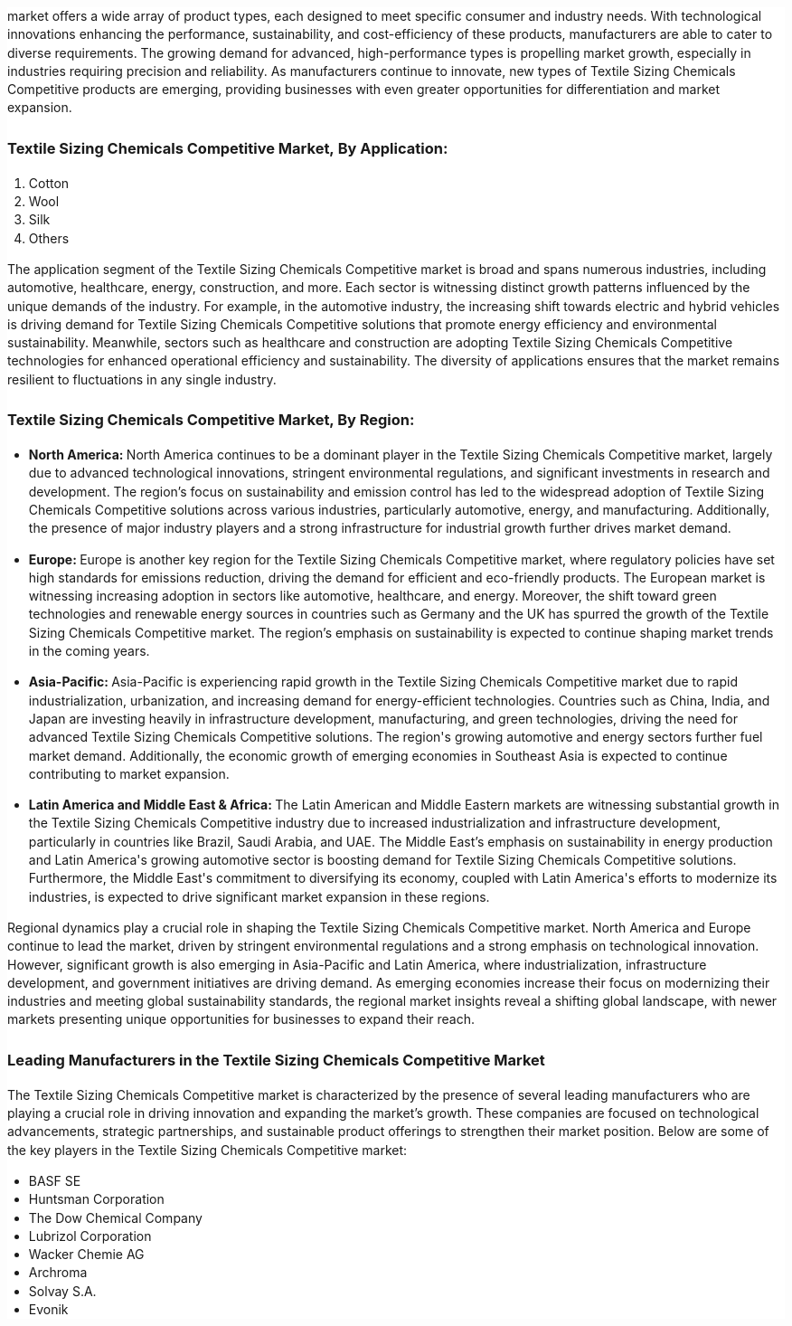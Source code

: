 market offers a wide array of product types, each designed to meet specific consumer and industry needs. With technological innovations enhancing the performance, sustainability, and cost-efficiency of these products, manufacturers are able to cater to diverse requirements. The growing demand for advanced, high-performance types is propelling market growth, especially in industries requiring precision and reliability. As manufacturers continue to innovate, new types of Textile Sizing Chemicals Competitive products are emerging, providing businesses with even greater opportunities for differentiation and market expansion.</p><h3>Textile Sizing Chemicals Competitive Market,&nbsp;By Application:</h3><ol><li>Cotton<li> Wool<li> Silk<li> Others</li></ol><p>The application segment of the Textile Sizing Chemicals Competitive market is broad and spans numerous industries, including automotive, healthcare, energy, construction, and more. Each sector is witnessing distinct growth patterns influenced by the unique demands of the industry. For example, in the automotive industry, the increasing shift towards electric and hybrid vehicles is driving demand for Textile Sizing Chemicals Competitive solutions that promote energy efficiency and environmental sustainability. Meanwhile, sectors such as healthcare and construction are adopting Textile Sizing Chemicals Competitive technologies for enhanced operational efficiency and sustainability. The diversity of applications ensures that the market remains resilient to fluctuations in any single industry.</p><h3>Textile Sizing Chemicals Competitive Market, By Region:</h3><ul><li><p><strong>North America:&nbsp;</strong>North America continues to be a dominant player in the Textile Sizing Chemicals Competitive market, largely due to advanced technological innovations, stringent environmental regulations, and significant investments in research and development. The region&rsquo;s focus on sustainability and emission control has led to the widespread adoption of Textile Sizing Chemicals Competitive solutions across various industries, particularly automotive, energy, and manufacturing. Additionally, the presence of major industry players and a strong infrastructure for industrial growth further drives market demand.</p></li><li><p><strong><strong>Europe:&nbsp;</strong></strong>Europe is another key region for the Textile Sizing Chemicals Competitive market, where regulatory policies have set high standards for emissions reduction, driving the demand for efficient and eco-friendly products. The European market is witnessing increasing adoption in sectors like automotive, healthcare, and energy. Moreover, the shift toward green technologies and renewable energy sources in countries such as Germany and the UK has spurred the growth of the Textile Sizing Chemicals Competitive market. The region&rsquo;s emphasis on sustainability is expected to continue shaping market trends in the coming years.</p></li><li><p><strong><strong>Asia-Pacific:&nbsp;</strong></strong>Asia-Pacific is experiencing rapid growth in the Textile Sizing Chemicals Competitive market due to rapid industrialization, urbanization, and increasing demand for energy-efficient technologies. Countries such as China, India, and Japan are investing heavily in infrastructure development, manufacturing, and green technologies, driving the need for advanced Textile Sizing Chemicals Competitive solutions. The region's growing automotive and energy sectors further fuel market demand. Additionally, the economic growth of emerging economies in Southeast Asia is expected to continue contributing to market expansion.</p></li><li><p><strong><strong>Latin America and Middle East &amp; Africa:&nbsp;</strong></strong>The Latin American and Middle Eastern markets are witnessing substantial growth in the Textile Sizing Chemicals Competitive industry due to increased industrialization and infrastructure development, particularly in countries like Brazil, Saudi Arabia, and UAE. The Middle East&rsquo;s emphasis on sustainability in energy production and Latin America's growing automotive sector is boosting demand for Textile Sizing Chemicals Competitive solutions. Furthermore, the Middle East's commitment to diversifying its economy, coupled with Latin America's efforts to modernize its industries, is expected to drive significant market expansion in these regions.</p></li></ul><p>Regional dynamics play a crucial role in shaping the Textile Sizing Chemicals Competitive market. North America and Europe continue to lead the market, driven by stringent environmental regulations and a strong emphasis on technological innovation. However, significant growth is also emerging in Asia-Pacific and Latin America, where industrialization, infrastructure development, and government initiatives are driving demand. As emerging economies increase their focus on modernizing their industries and meeting global sustainability standards, the regional market insights reveal a shifting global landscape, with newer markets presenting unique opportunities for businesses to expand their reach.</p><h3><strong>Leading Manufacturers in the Textile Sizing Chemicals Competitive Market</strong></h3><p>The Textile Sizing Chemicals Competitive market is characterized by the presence of several leading manufacturers who are playing a crucial role in driving innovation and expanding the market&rsquo;s growth. These companies are focused on technological advancements, strategic partnerships, and sustainable product offerings to strengthen their market position. Below are some of the key players in the Textile Sizing Chemicals Competitive market:</p></div><div class="article-main__content" data-test-id="publishing-text-block"><ul><li><span class="">BASF SE<li> Huntsman Corporation<li> The Dow Chemical Company<li> Lubrizol Corporation<li> Wacker Chemie AG<li> Archroma<li> Solvay S.A.<li> Evonik
